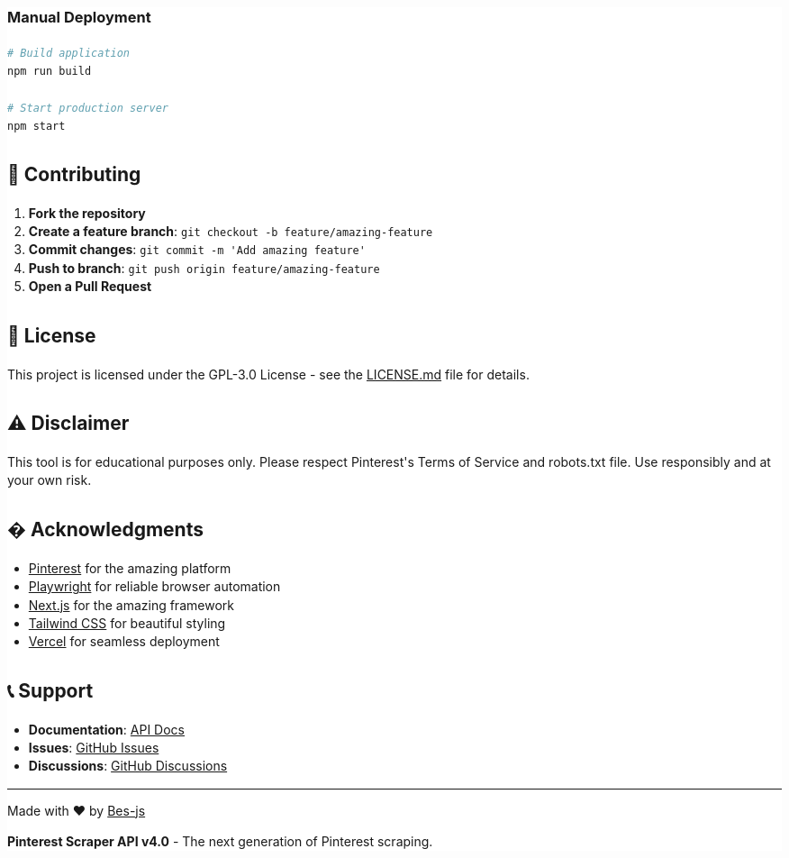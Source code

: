 ### Manual Deployment

```bash
# Build application
npm run build

# Start production server
npm start
```

## 🤝 Contributing

1. **Fork the repository**
2. **Create a feature branch**: `git checkout -b feature/amazing-feature`
3. **Commit changes**: `git commit -m 'Add amazing feature'`
4. **Push to branch**: `git push origin feature/amazing-feature`
5. **Open a Pull Request**

## 📄 License

This project is licensed under the GPL-3.0 License - see the [LICENSE.md](LICENSE.md) file for details.

## ⚠️ Disclaimer

This tool is for educational purposes only. Please respect Pinterest's Terms of Service and robots.txt file. Use responsibly and at your own risk.

## � Acknowledgments

- [Pinterest](https://pinterest.com) for the amazing platform
- [Playwright](https://playwright.dev) for reliable browser automation
- [Next.js](https://nextjs.org) for the amazing framework
- [Tailwind CSS](https://tailwindcss.com) for beautiful styling
- [Vercel](https://vercel.com) for seamless deployment

## 📞 Support

- **Documentation**: [API Docs](https://your-domain.com/api-docs)
- **Issues**: [GitHub Issues](https://github.com/kekeboomboom/Pinterest-Scraper/issues)
- **Discussions**: [GitHub Discussions](https://github.com/kekeboomboom/Pinterest-Scraper/discussions)

---

Made with ❤️ by [Bes-js](https://github.com/Bes-js)

**Pinterest Scraper API v4.0** - The next generation of Pinterest scraping.

